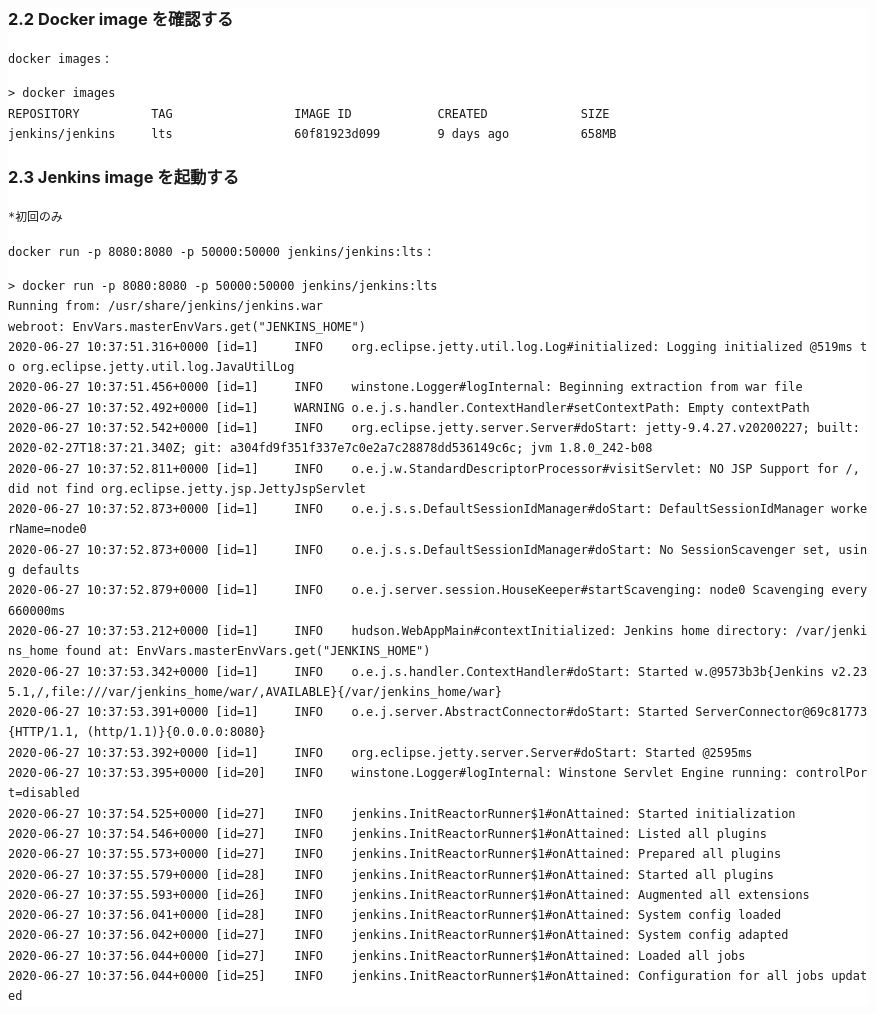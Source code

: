 
### 2.2 Docker image を確認する

``docker images`` :

```
> docker images
REPOSITORY          TAG                 IMAGE ID            CREATED             SIZE
jenkins/jenkins     lts                 60f81923d099        9 days ago          658MB
```

### 2.3 Jenkins image を起動する

``*初回のみ``

``docker run -p 8080:8080 -p 50000:50000 jenkins/jenkins:lts`` :

```
> docker run -p 8080:8080 -p 50000:50000 jenkins/jenkins:lts
Running from: /usr/share/jenkins/jenkins.war
webroot: EnvVars.masterEnvVars.get("JENKINS_HOME")
2020-06-27 10:37:51.316+0000 [id=1]     INFO    org.eclipse.jetty.util.log.Log#initialized: Logging initialized @519ms to org.eclipse.jetty.util.log.JavaUtilLog
2020-06-27 10:37:51.456+0000 [id=1]     INFO    winstone.Logger#logInternal: Beginning extraction from war file
2020-06-27 10:37:52.492+0000 [id=1]     WARNING o.e.j.s.handler.ContextHandler#setContextPath: Empty contextPath
2020-06-27 10:37:52.542+0000 [id=1]     INFO    org.eclipse.jetty.server.Server#doStart: jetty-9.4.27.v20200227; built: 2020-02-27T18:37:21.340Z; git: a304fd9f351f337e7c0e2a7c28878dd536149c6c; jvm 1.8.0_242-b08
2020-06-27 10:37:52.811+0000 [id=1]     INFO    o.e.j.w.StandardDescriptorProcessor#visitServlet: NO JSP Support for /, did not find org.eclipse.jetty.jsp.JettyJspServlet
2020-06-27 10:37:52.873+0000 [id=1]     INFO    o.e.j.s.s.DefaultSessionIdManager#doStart: DefaultSessionIdManager workerName=node0
2020-06-27 10:37:52.873+0000 [id=1]     INFO    o.e.j.s.s.DefaultSessionIdManager#doStart: No SessionScavenger set, using defaults
2020-06-27 10:37:52.879+0000 [id=1]     INFO    o.e.j.server.session.HouseKeeper#startScavenging: node0 Scavenging every 660000ms
2020-06-27 10:37:53.212+0000 [id=1]     INFO    hudson.WebAppMain#contextInitialized: Jenkins home directory: /var/jenkins_home found at: EnvVars.masterEnvVars.get("JENKINS_HOME")
2020-06-27 10:37:53.342+0000 [id=1]     INFO    o.e.j.s.handler.ContextHandler#doStart: Started w.@9573b3b{Jenkins v2.235.1,/,file:///var/jenkins_home/war/,AVAILABLE}{/var/jenkins_home/war}
2020-06-27 10:37:53.391+0000 [id=1]     INFO    o.e.j.server.AbstractConnector#doStart: Started ServerConnector@69c81773{HTTP/1.1, (http/1.1)}{0.0.0.0:8080}
2020-06-27 10:37:53.392+0000 [id=1]     INFO    org.eclipse.jetty.server.Server#doStart: Started @2595ms
2020-06-27 10:37:53.395+0000 [id=20]    INFO    winstone.Logger#logInternal: Winstone Servlet Engine running: controlPort=disabled
2020-06-27 10:37:54.525+0000 [id=27]    INFO    jenkins.InitReactorRunner$1#onAttained: Started initialization
2020-06-27 10:37:54.546+0000 [id=27]    INFO    jenkins.InitReactorRunner$1#onAttained: Listed all plugins
2020-06-27 10:37:55.573+0000 [id=27]    INFO    jenkins.InitReactorRunner$1#onAttained: Prepared all plugins
2020-06-27 10:37:55.579+0000 [id=28]    INFO    jenkins.InitReactorRunner$1#onAttained: Started all plugins
2020-06-27 10:37:55.593+0000 [id=26]    INFO    jenkins.InitReactorRunner$1#onAttained: Augmented all extensions
2020-06-27 10:37:56.041+0000 [id=28]    INFO    jenkins.InitReactorRunner$1#onAttained: System config loaded
2020-06-27 10:37:56.042+0000 [id=27]    INFO    jenkins.InitReactorRunner$1#onAttained: System config adapted
2020-06-27 10:37:56.044+0000 [id=27]    INFO    jenkins.InitReactorRunner$1#onAttained: Loaded all jobs
2020-06-27 10:37:56.044+0000 [id=25]    INFO    jenkins.InitReactorRunner$1#onAttained: Configuration for all jobs updated
```